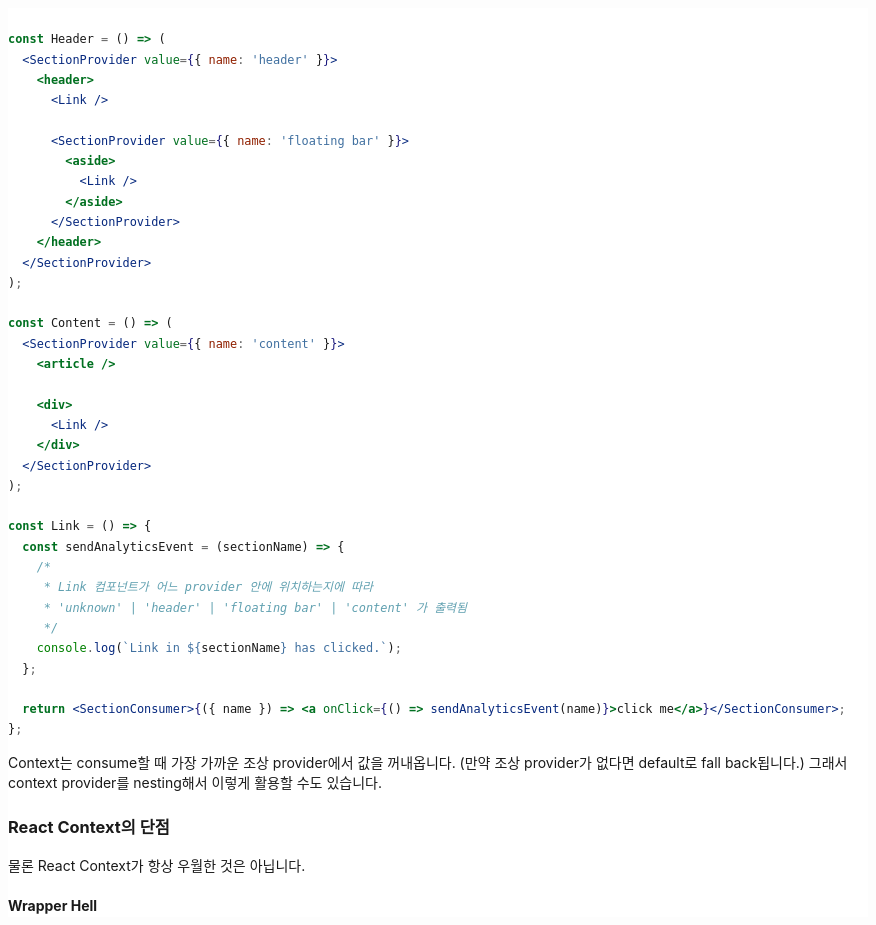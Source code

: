```jsx

const Header = () => (
  <SectionProvider value={{ name: 'header' }}>
    <header>
      <Link />

      <SectionProvider value={{ name: 'floating bar' }}>
        <aside>
          <Link />
        </aside>
      </SectionProvider>
    </header>
  </SectionProvider>
);

const Content = () => (
  <SectionProvider value={{ name: 'content' }}>
    <article />

    <div>
      <Link />
    </div>
  </SectionProvider>
);

const Link = () => {
  const sendAnalyticsEvent = (sectionName) => {
    /*
     * Link 컴포넌트가 어느 provider 안에 위치하는지에 따라
     * 'unknown' | 'header' | 'floating bar' | 'content' 가 출력됨
     */
    console.log(`Link in ${sectionName} has clicked.`);
  };

  return <SectionConsumer>{({ name }) => <a onClick={() => sendAnalyticsEvent(name)}>click me</a>}</SectionConsumer>;
};
```

Context는 consume할 때 가장 가까운 조상 provider에서 값을 꺼내옵니다. (만약 조상 provider가 없다면 default로 fall back됩니다.) 그래서 context provider를 nesting해서 이렇게 활용할 수도 있습니다.

### React Context의 단점

물론 React Context가 항상 우월한 것은 아닙니다.

#### Wrapper Hell
